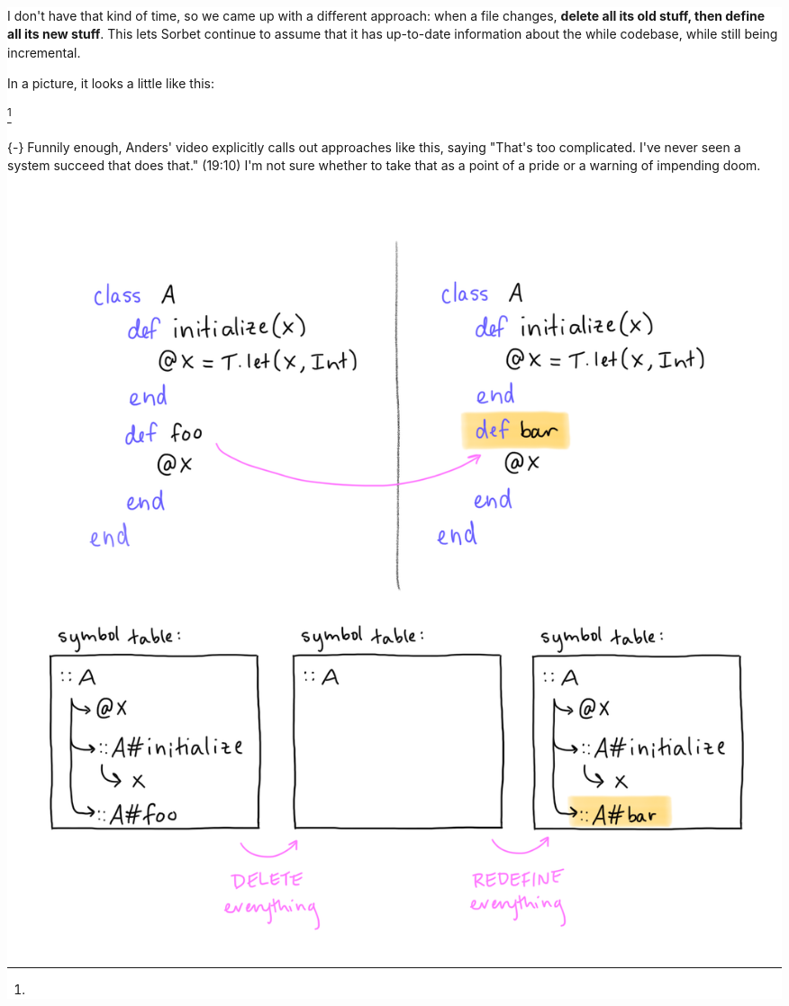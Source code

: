 I don't have that kind of time, so we came up with a different approach: when a file
changes, **delete all its old stuff, then define all its new stuff**. This lets Sorbet
continue to assume that it has up-to-date information about the while codebase, while
still being incremental.

In a picture, it looks a little like this:

[^never-succeed]

[^never-succeed]:
  {-} Funnily enough, Anders' video explicitly calls out approaches like this, saying
  "That's too complicated. I've never seen a system succeed that does that." (19:10) I'm
  not sure whether to take that as a point of a pride or a warning of impending doom.


![](/assets/img/light/delete-everything.png)


[Reflections on software performance]: https://blog.nelhage.com/post/reflections-on-performance/#performant-foundations-simplify-architecture
[metrics]: https://sorbet.org/docs/metrics
[anders]: https://learn.microsoft.com/en-us/shows/Seth-Juarez/Anders-Hejlsberg-on-Modern-Compiler-Construction
[three-arch]: https://rust-analyzer.github.io/blog/2020/07/20/three-architectures-for-responsive-ide.html#query-based-compiler
[roslyn]: https://en.wikipedia.org/wiki/Roslyn_(compiler)#History
[rust-analyzer]: https://blog.rust-lang.org/2022/02/21/rust-analyzer-joins-rust-org.html#history-and-future
[no fewer than 12 changes]: https://github.com/sorbet/sorbet/pull/6422
[generics]: https://sorbet.org/docs/generics